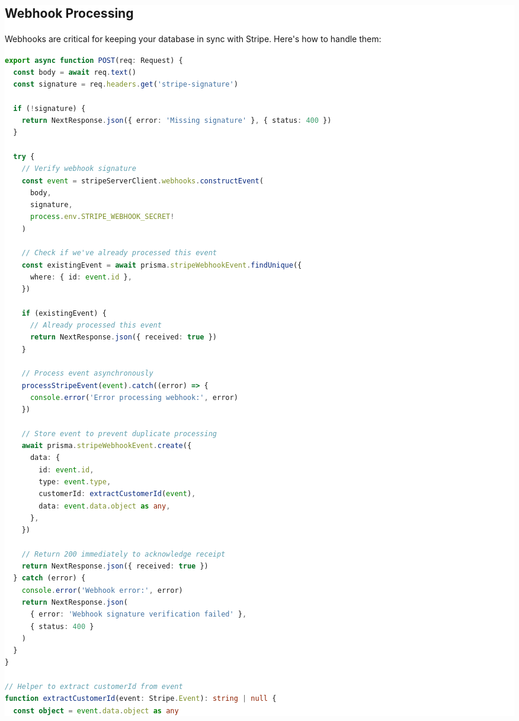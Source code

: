 ```typescript
```

## Webhook Processing

Webhooks are critical for keeping your database in sync with Stripe. Here's how to handle them:

```typescript
export async function POST(req: Request) {
  const body = await req.text()
  const signature = req.headers.get('stripe-signature')

  if (!signature) {
    return NextResponse.json({ error: 'Missing signature' }, { status: 400 })
  }

  try {
    // Verify webhook signature
    const event = stripeServerClient.webhooks.constructEvent(
      body,
      signature,
      process.env.STRIPE_WEBHOOK_SECRET!
    )

    // Check if we've already processed this event
    const existingEvent = await prisma.stripeWebhookEvent.findUnique({
      where: { id: event.id },
    })

    if (existingEvent) {
      // Already processed this event
      return NextResponse.json({ received: true })
    }

    // Process event asynchronously
    processStripeEvent(event).catch((error) => {
      console.error('Error processing webhook:', error)
    })

    // Store event to prevent duplicate processing
    await prisma.stripeWebhookEvent.create({
      data: {
        id: event.id,
        type: event.type,
        customerId: extractCustomerId(event),
        data: event.data.object as any,
      },
    })

    // Return 200 immediately to acknowledge receipt
    return NextResponse.json({ received: true })
  } catch (error) {
    console.error('Webhook error:', error)
    return NextResponse.json(
      { error: 'Webhook signature verification failed' },
      { status: 400 }
    )
  }
}

// Helper to extract customerId from event
function extractCustomerId(event: Stripe.Event): string | null {
  const object = event.data.object as any

```